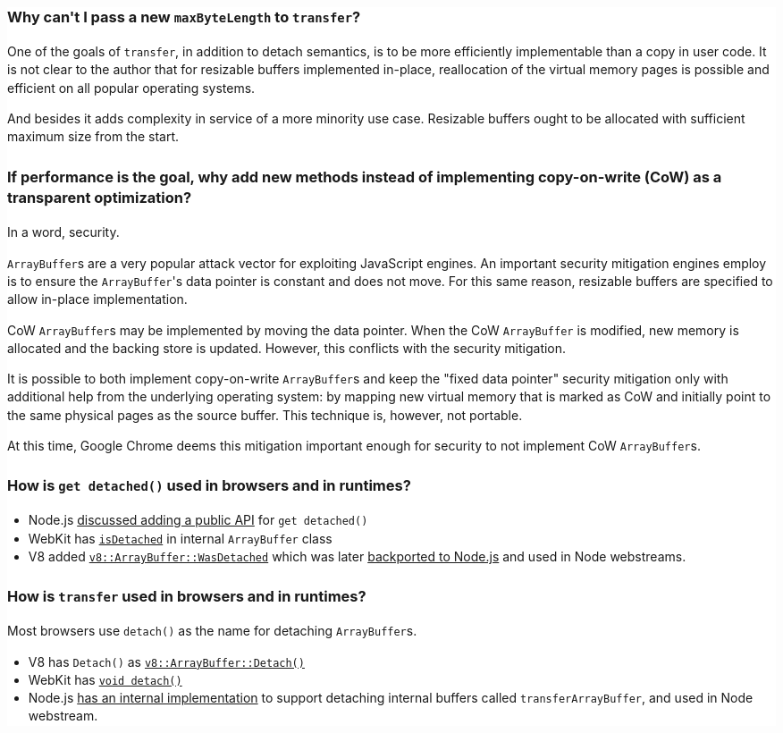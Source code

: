 ### Why can't I pass a new `maxByteLength` to `transfer`?

One of the goals of `transfer`, in addition to detach semantics, is to be more efficiently implementable than a copy in user code. It is not clear to the author that for resizable buffers implemented in-place, reallocation of the virtual memory pages is possible and efficient on all popular operating systems.

And besides it adds complexity in service of a more minority use case. Resizable buffers ought to be allocated with sufficient maximum size from the start.

### If performance is the goal, why add new methods instead of implementing copy-on-write (CoW) as a transparent optimization?

In a word, security.

`ArrayBuffer`s are a very popular attack vector for exploiting JavaScript engines. An important security mitigation engines employ is to ensure the `ArrayBuffer`'s data pointer is constant and does not move. For this same reason, resizable buffers are specified to allow in-place implementation.

CoW `ArrayBuffer`s may be implemented by moving the data pointer. When the CoW `ArrayBuffer` is modified, new memory is allocated and the backing store is updated. However, this conflicts with the security mitigation.

It is possible to both implement copy-on-write `ArrayBuffer`s and keep the "fixed data pointer" security mitigation only with additional help from the underlying operating system: by mapping new virtual memory that is marked as CoW and initially point to the same physical pages as the source buffer. This technique is, however, not portable.

At this time, Google Chrome deems this mitigation important enough for security to not implement CoW `ArrayBuffer`s.

### How is `get detached()` used in browsers and in runtimes?

- Node.js [discussed adding a public API](https://github.com/nodejs/node/pull/45512) for `get detached()`
- WebKit has [`isDetached`](https://github.com/WebKit/WebKit/blob/6545977030f491dd87b3ae9fd666f6b949ae8a74/Source/JavaScriptCore/runtime/ArrayBuffer.h#L308) in internal `ArrayBuffer` class
- V8 added [`v8::ArrayBuffer::WasDetached`](https://github.com/v8/v8/commit/9df5ef70ff18977b157028fc55ced5af4bcee535) which was later [backported to Node.js](https://github.com/nodejs/node/pull/45568) and used in Node webstreams.

### How is `transfer` used in browsers and in runtimes?

Most browsers use `detach()` as the name for detaching `ArrayBuffer`s.

- V8 has `Detach()` as [`v8::ArrayBuffer::Detach()`](https://v8docs.nodesource.com/node-18.2/d5/d6e/classv8_1_1_array_buffer.html#abb7a2b60240651d16e17d02eb6f636cf)
 - WebKit has [`void detach()`](https://github.com/WebKit/WebKit/blob/6545977030f491dd87b3ae9fd666f6b949ae8a74/Source/JavaScriptCore/runtime/ArrayBuffer.h#L307)
 - Node.js [has an internal implementation](https://github.com/nodejs/node/blob/22c645d411b7cba9e7b0d578a3e7108147a5d89e/lib/internal/webstreams/util.js#L131) to support detaching internal buffers called `transferArrayBuffer`, and used in Node webstream.
